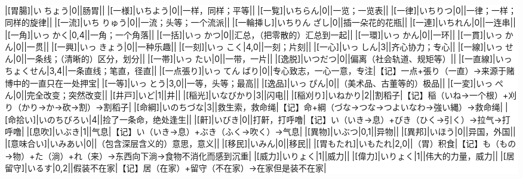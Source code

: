 |[胃腸]|い ちょう|0||肠胃||
|[一様]|いちよう|0||一样，同样；平等||
|[一覧]|いちらん|0||一览；一览表||
|[一律]|いちりつ|0||一律；一样；同样的旋律||
|[一流]|いち りゅう|0||一流；头等；一个流派||
|[一輪挿し]|いちりん ざし|0||插一朵花的花瓶||
|[一連]|いちれん|0||一连串||
|[一角]|いっ かく|0,4||一角；一个角落||
|[一括]|いっ かつ|0||汇总，（把零散的）汇总到一起||
|[一環]|いっ かん|0||一环||
|[一貫]|いっ かん|0||一贯||
|[一興]|いっ きょう|0||一种乐趣||
|[一刻]|いっ こく|4,0||一刻；片刻||
|[一心]|いっ しん|3||齐心协力；专心||
|[一線]|いっ せん|0||一条线；（清晰的）区分，划分||
|[一帯]|いっ たい|0||一带，一片||
|[逸脱]|いつだつ|0||偏离（社会轨道、规矩等）||
|[一直線]|いっ ちょくせん|3,4||一条直线；笔直，径直||
|[一点張り]|いっ てん ばり|0||专心致志，一心一意，专注|【记】一点+張り（一直）→来源于赌博中的一直只在一处押宝|
|[一等]|いっ とう|3,0||一等，头等；最高||
|[逸品]|いっ ぴん|0||（美术品、古董等的）极品||
|[一変]|いっ ぺん|0||完全改变；突然改变||
|[井戸]|いど|1||井||
|[稲光]|いなびかり|3||闪电||
|[稲刈り]|いねかり|2||割稻子|【记】稲（いね→一个根）+刈り（かり→か→砍→割）→割稻子|
|[命綱]|いのちづな|3||救生索，救命绳|【记】命+綱（づな→つな→つよいなわ→強い縄）→救命绳|
|[命拾い]|いのちびろい|4||捡了一条命，绝处逢生||
|[鼾]|いびき|0||打鼾，打呼噜|【记】い（いき→息）+びき（ひく→引く）→拉气→打呼噜|
|[息吹]|いぶき|1||气息|【记】い（いき→息）+ぶき（ふく→吹く）→气息|
|[異物]|いぶつ|0,1||异物||
|[異邦]|いほう|0||异国，外国||
|[意味合い]|いみあい|0||（包含深层含义的）意思，意义||
|[移民]|いみん|0||移民||
|[胃もたれ]|いもたれ|2,0||（胃）积食|【记】も（もの→物）+た（淌）+れ（来）→东西向下淌→食物不消化而感到沉重|
|[威力]|いりょく|1||威力||
|[偉力]|いりょく|1||伟大的力量，威力||
|[居留守]|いるす|0,2||假装不在家|【记】居（在家）+留守（不在家）→在家但是装不在家|
